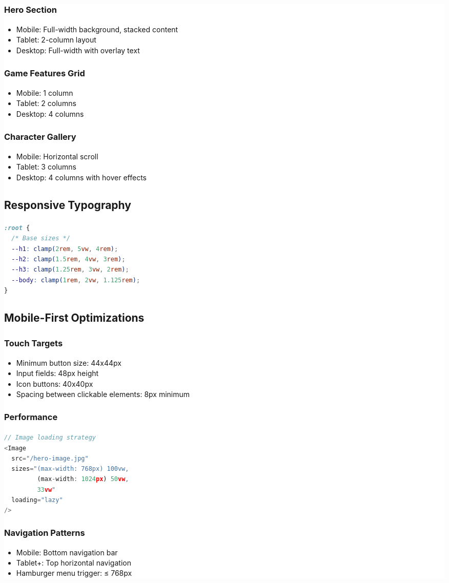 ```css
```

### Hero Section
- Mobile: Full-width background, stacked content
- Tablet: 2-column layout
- Desktop: Full-width with overlay text

### Game Features Grid
- Mobile: 1 column
- Tablet: 2 columns
- Desktop: 4 columns

### Character Gallery
- Mobile: Horizontal scroll
- Tablet: 3 columns
- Desktop: 4 columns with hover effects

## Responsive Typography

```css
:root {
  /* Base sizes */
  --h1: clamp(2rem, 5vw, 4rem);
  --h2: clamp(1.5rem, 4vw, 3rem);
  --h3: clamp(1.25rem, 3vw, 2rem);
  --body: clamp(1rem, 2vw, 1.125rem);
}
```

## Mobile-First Optimizations

### Touch Targets
- Minimum button size: 44x44px
- Input fields: 48px height
- Icon buttons: 40x40px
- Spacing between clickable elements: 8px minimum

### Performance
```javascript
// Image loading strategy
<Image
  src="/hero-image.jpg"
  sizes="(max-width: 768px) 100vw,
         (max-width: 1024px) 50vw,
         33vw"
  loading="lazy"
/>
```

### Navigation Patterns
- Mobile: Bottom navigation bar
- Tablet+: Top horizontal navigation
- Hamburger menu trigger: ≤ 768px
